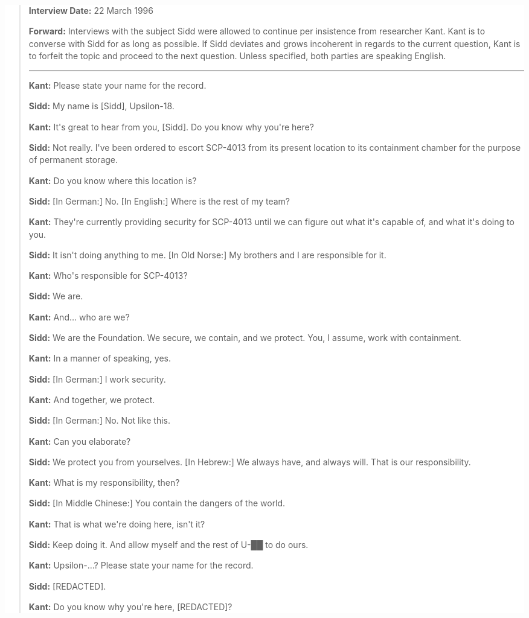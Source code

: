 > **Interview Date:** 22 March 1996
> 
> **Forward:** Interviews with the subject Sidd were allowed to continue per insistence from researcher Kant. Kant is to converse with Sidd for as long as possible. If Sidd deviates and grows incoherent in regards to the current question, Kant is to forfeit the topic and proceed to the next question. Unless specified, both parties are speaking English.
> 
> * * *
> 
> **Kant:** Please state your name for the record.
> 
> **Sidd:** My name is \[Sidd\], Upsilon-18.
> 
> **Kant:** It's great to hear from you, \[Sidd\]. Do you know why you're here?
> 
> **Sidd:** Not really. I've been ordered to escort SCP-4013 from its present location to its containment chamber for the purpose of permanent storage.
> 
> **Kant:** Do you know where this location is?
> 
> **Sidd:** \[In German:\] No. \[In English:\] Where is the rest of my team?
> 
> **Kant:** They're currently providing security for SCP-4013 until we can figure out what it's capable of, and what it's doing to you.
> 
> **Sidd:** It isn't doing anything to me. \[In Old Norse:\] My brothers and I are responsible for it.
> 
> **Kant:** Who's responsible for SCP-4013?
> 
> **Sidd:** We are.
> 
> **Kant:** And… who are we?
> 
> **Sidd:** We are the Foundation. We secure, we contain, and we protect. You, I assume, work with containment.
> 
> **Kant:** In a manner of speaking, yes.
> 
> **Sidd:** \[In German:\] I work security.
> 
> **Kant:** And together, we protect.
> 
> **Sidd:** \[In German:\] No. Not like this.
> 
> **Kant:** Can you elaborate?
> 
> **Sidd:** We protect you from yourselves. \[In Hebrew:\] We always have, and always will. That is our responsibility.
> 
> **Kant:** What is my responsibility, then?
> 
> **Sidd:** \[In Middle Chinese:\] You contain the dangers of the world.
> 
> **Kant:** That is what we're doing here, isn't it?
> 
> **Sidd:** Keep doing it. And allow myself and the rest of U-██ to do ours.
> 
> **Kant:** Upsilon-…? Please state your name for the record.
> 
> **Sidd:** \[REDACTED\].
> 
> **Kant:** Do you know why you're here, \[REDACTED\]?
> 